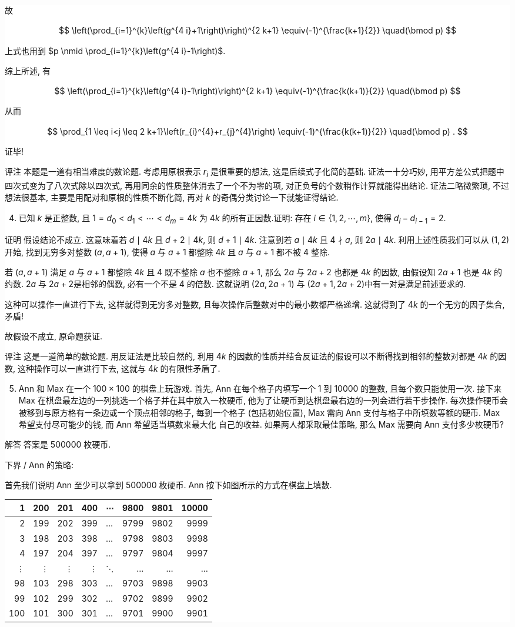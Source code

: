 故

$$
\left(\prod_{i=1}^{k}\left(g^{4 i}+1\right)\right)^{2 k+1} \equiv(-1)^{\frac{k+1}{2}} \quad(\bmod p)
$$

上式也用到 $p \nmid \prod_{i=1}^{k}\left(g^{4 i}-1\right)$.

综上所述, 有

$$
\left(\prod_{i=1}^{k}\left(g^{4 i}-1\right)\right)^{2 k+1} \equiv(-1)^{\frac{k(k+1)}{2}} \quad(\bmod p)
$$

从而

$$
\prod_{1 \leq i<j \leq 2 k+1}\left(r_{i}^{4}+r_{j}^{4}\right) \equiv(-1)^{\frac{k(k+1)}{2}} \quad(\bmod p) .
$$

证毕!

评注 本题是一道有相当难度的数论题. 考虑用原根表示 $r_{i}$ 是很重要的想法, 这是后续式子化简的基础. 证法一十分巧妙, 用平方差公式把题中四次式变为了八次式除以四次式, 再用同余的性质整体消去了一个不为零的项, 对正负号的个数稍作计算就能得出结论. 证法二略微繁琐, 不过想法很基本, 主要是用配对和原根的性质不断化简, 再对 $k$ 的奇偶分类讨论一下就能证得结论.

4. 已知 $k$ 是正整数, 且 $1=d_{0}<d_{1}<\cdots<d_{m}=4 k$ 为 $4 k$ 的所有正因数.证明: 存在 $i \in\{1,2, \cdots, m\}$, 使得 $d_{i}-d_{i-1}=2$.

证明 假设结论不成立. 这意味着若 $d \mid 4 k$ 且 $d+2 \mid 4 k$, 则 $d+1 \mid 4 k$. 注意到若 $a \mid 4 k$ 且 $4 \nmid a$, 则 $2 a \mid 4 k$. 利用上述性质我们可以从 $(1,2)$ 开始, 找到无穷多对整数 $(a, a+1)$, 使得 $a$ 与 $a+1$ 都整除 $4 k$ 且 $a$ 与 $a+1$ 都不被 4 整除.

若 $(a, a+1)$ 满足 $a$ 与 $a+1$ 都整除 $4 k$ 且 4 既不整除 $a$ 也不整除 $a+1$, 那么 $2 a$ 与 $2 a+2$ 也都是 $4 k$ 的因数, 由假设知 $2 a+1$ 也是 $4 k$ 的约数. $2 a$ 与 $2 a+2$是相邻的偶数, 必有一个不是 4 的倍数. 这就说明 $(2 a, 2 a+1)$ 与 $(2 a+1,2 a+2)$中有一对是满足前述要求的.

这种可以操作一直进行下去, 这样就得到无穷多对整数, 且每次操作后整数对中的最小数都严格递增. 这就得到了 $4 k$ 的一个无穷的因子集合, 矛盾!

故假设不成立, 原命题获证.

评注 这是一道简单的数论题. 用反证法是比较自然的, 利用 $4 k$ 的因数的性质并结合反证法的假设可以不断得找到相邻的整数对都是 $4 k$ 的因数, 这种操作可以一直进行下去, 这就与 $4 k$ 的有限性矛盾了.

5. Ann 和 Max 在一个 $100 \times 100$ 的棋盘上玩游戏. 首先, Ann 在每个格子内填写一个 1 到 10000 的整数, 且每个数只能使用一次. 接下来 Max 在棋盘最左边的一列挑选一个格子并在其中放入一枚硬币, 他为了让硬币到达棋盘最右边的一列会进行若干步操作. 每次操作硬币会被移到与原方格有一条边或一个顶点相邻的格子, 每到一个格子 (包括初始位置), Max 需向 Ann 支付与格子中所填数等额的硬币. Max 希望支付尽可能少的钱, 而 Ann 希望适当填数来最大化
自己的收益. 如果两人都采取最佳策略, 那么 Max 需要向 Ann 支付多少枚硬币?

解答 答案是 500000 枚硬币.

下界 / Ann 的策略:

首先我们说明 Ann 至少可以拿到 500000 枚硬币. Ann 按下如图所示的方式在棋盘上填数.

| 1 | 200 | 201 | 400 | $\cdots$ | 9800 | 9801 | 10000 |
| ---: | ---: | ---: | ---: | :--- | ---: | ---: | ---: |
| 2 | 199 | 202 | 399 | $\ldots$ | 9799 | 9802 | 9999 |
| 3 | 198 | 203 | 398 | $\ldots$ | 9798 | 9803 | 9998 |
| 4 | 197 | 204 | 397 | $\ldots$ | 9797 | 9804 | 9997 |
| $\vdots$ | $\vdots$ | $\vdots$ | $\vdots$ | $\ddots$ | $\ldots$ | $\ldots$ | $\ldots$ |
| 98 | 103 | 298 | 303 | $\ldots$ | 9703 | 9898 | 9903 |
| 99 | 102 | 299 | 302 | $\ldots$ | 9702 | 9899 | 9902 |
| 100 | 101 | 300 | 301 | $\ldots$ | 9701 | 9900 | 9901 |
